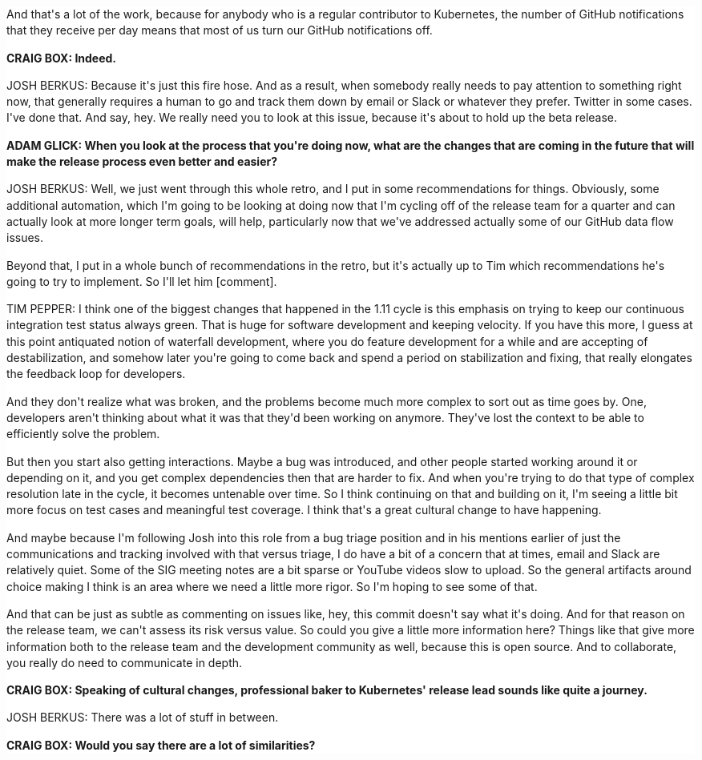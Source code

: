 And that's a lot of the work, because for anybody who is a regular contributor to Kubernetes, the number of GitHub notifications that they receive per day means that most of us turn our GitHub notifications off.

<b>CRAIG BOX: Indeed.</b>

JOSH BERKUS: Because it's just this fire hose. And as a result, when somebody really needs to pay attention to something right now, that generally requires a human to go and track them down by email or Slack or whatever they prefer. Twitter in some cases. I've done that. And say, hey. We really need you to look at this issue, because it's about to hold up the beta release.

<b>ADAM GLICK: When you look at the process that you're doing now, what are the changes that are coming in the future that will make the release process even better and easier?</b>

JOSH BERKUS: Well, we just went through this whole retro, and I put in some recommendations for things. Obviously, some additional automation, which I'm going to be looking at doing now that I'm cycling off of the release team for a quarter and can actually look at more longer term goals, will help, particularly now that we've addressed actually some of our GitHub data flow issues.

Beyond that, I put in a whole bunch of recommendations in the retro, but it's actually up to Tim which recommendations he's going to try to implement. So I'll let him [comment].

TIM PEPPER: I think one of the biggest changes that happened in the 1.11 cycle is this emphasis on trying to keep our continuous integration test status always green. That is huge for software development and keeping velocity. If you have this more, I guess at this point antiquated notion of waterfall development, where you do feature development for a while and are accepting of destabilization, and somehow later you're going to come back and spend a period on stabilization and fixing, that really elongates the feedback loop for developers.

And they don't realize what was broken, and the problems become much more complex to sort out as time goes by. One, developers aren't thinking about what it was that they'd been working on anymore. They've lost the context to be able to efficiently solve the problem.

But then you start also getting interactions. Maybe a bug was introduced, and other people started working around it or depending on it, and you get complex dependencies then that are harder to fix. And when you're trying to do that type of complex resolution late in the cycle, it becomes untenable over time. So I think continuing on that and building on it, I'm seeing a little bit more focus on test cases and meaningful test coverage. I think that's a great cultural change to have happening.

And maybe because I'm following Josh into this role from a bug triage position and in his mentions earlier of just the communications and tracking involved with that versus triage, I do have a bit of a concern that at times, email and Slack are relatively quiet. Some of the SIG meeting notes are a bit sparse or YouTube videos slow to upload. So the general artifacts around choice making I think is an area where we need a little more rigor. So I'm hoping to see some of that.

And that can be just as subtle as commenting on issues like, hey, this commit doesn't say what it's doing. And for that reason on the release team, we can't assess its risk versus value. So could you give a little more information here? Things like that give more information both to the release team and the development community as well, because this is open source. And to collaborate, you really do need to communicate in depth.

<b>CRAIG BOX: Speaking of cultural changes, professional baker to Kubernetes' release lead sounds like quite a journey.</b>

JOSH BERKUS: There was a lot of stuff in between.

<b>CRAIG BOX: Would you say there are a lot of similarities?</b>
